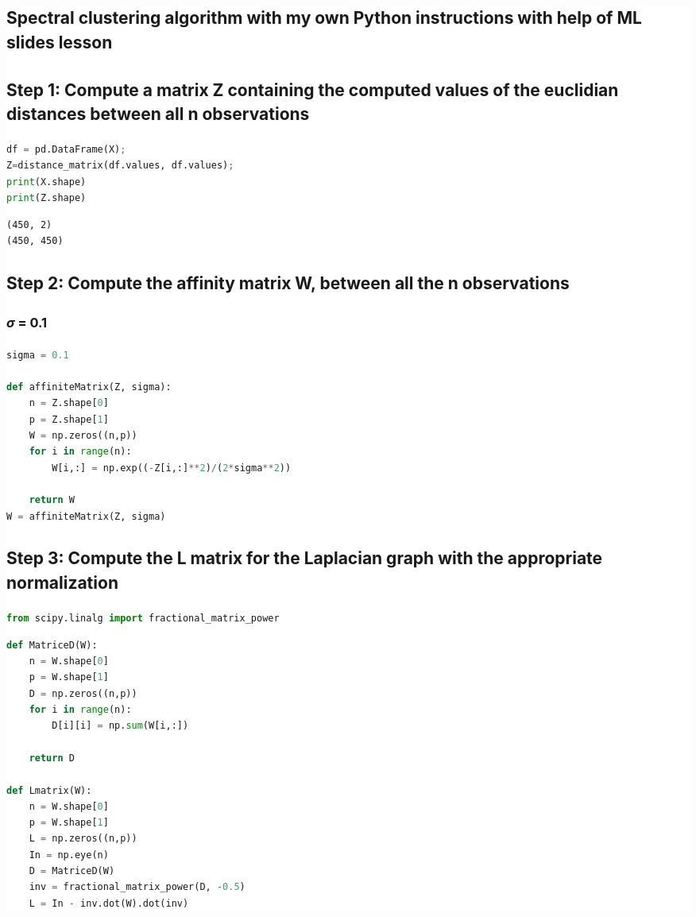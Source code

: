 

## Spectral clustering algorithm with my own Python instructions with help of ML slides lesson

## Step 1: Compute a matrix Z containing the computed values of the euclidian distances between all n observations


```python
df = pd.DataFrame(X);
Z=distance_matrix(df.values, df.values);
print(X.shape)
print(Z.shape)
```

    (450, 2)
    (450, 450)


## Step 2: Compute the affinity matrix W, between all the n observations

### $\sigma$ = 0.1


```python
sigma = 0.1

def affiniteMatrix(Z, sigma):
    n = Z.shape[0]
    p = Z.shape[1]
    W = np.zeros((n,p))
    for i in range(n):
        W[i,:] = np.exp((-Z[i,:]**2)/(2*sigma**2))
    
    return W
W = affiniteMatrix(Z, sigma)
```

## Step 3: Compute the L matrix for the Laplacian graph with the appropriate normalization


```python
from scipy.linalg import fractional_matrix_power
```


```python
def MatriceD(W):
    n = W.shape[0]
    p = W.shape[1]
    D = np.zeros((n,p))
    for i in range(n):
        D[i][i] = np.sum(W[i,:])
    
    return D    
    
def Lmatrix(W):
    n = W.shape[0]
    p = W.shape[1]
    L = np.zeros((n,p))
    In = np.eye(n)
    D = MatriceD(W)
    inv = fractional_matrix_power(D, -0.5)
    L = In - inv.dot(W).dot(inv)
```